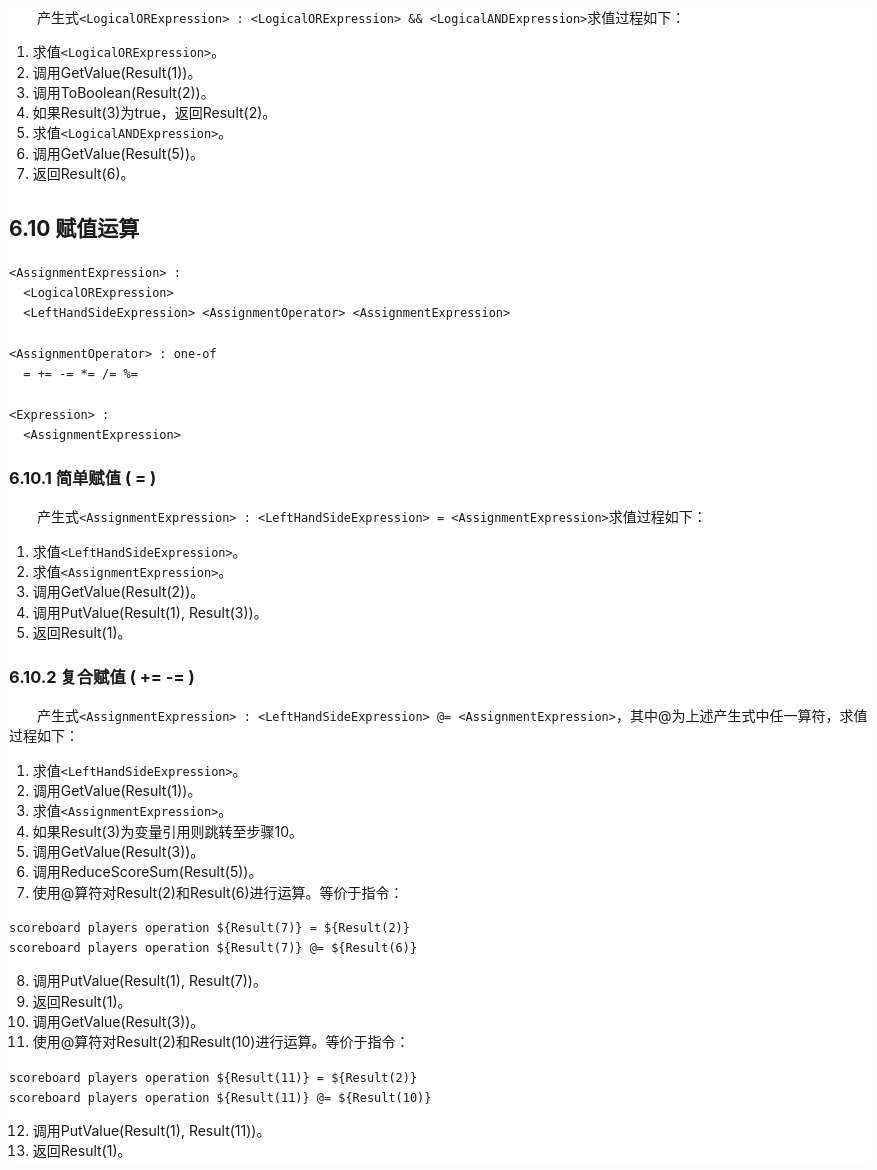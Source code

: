 &emsp;&emsp;产生式```<LogicalORExpression> : <LogicalORExpression> && <LogicalANDExpression>```求值过程如下：
1. 求值```<LogicalORExpression>```。
2. 调用GetValue(Result(1))。
3. 调用ToBoolean(Result(2))。
4. 如果Result(3)为true，返回Result(2)。
5. 求值```<LogicalANDExpression>```。
6. 调用GetValue(Result(5))。
7. 返回Result(6)。

## 6.10 赋值运算
```
<AssignmentExpression> :
  <LogicalORExpression>
  <LeftHandSideExpression> <AssignmentOperator> <AssignmentExpression>

<AssignmentOperator> : one-of
  = += -= *= /= %=

<Expression> :
  <AssignmentExpression>
```
### 6.10.1 简单赋值 ( = )
&emsp;&emsp;产生式```<AssignmentExpression> : <LeftHandSideExpression> = <AssignmentExpression>```求值过程如下：
1. 求值```<LeftHandSideExpression>```。
2. 求值```<AssignmentExpression>```。
3. 调用GetValue(Result(2))。
4. 调用PutValue(Result(1), Result(3))。
5. 返回Result(1)。

### 6.10.2 复合赋值 ( += -= )
&emsp;&emsp;产生式```<AssignmentExpression> : <LeftHandSideExpression> @= <AssignmentExpression>```，其中@为上述产生式中任一算符，求值过程如下：
1. 求值```<LeftHandSideExpression>```。
2. 调用GetValue(Result(1))。
3. 求值```<AssignmentExpression>```。
4. 如果Result(3)为变量引用则跳转至步骤10。
5. 调用GetValue(Result(3))。
6. 调用ReduceScoreSum(Result(5))。
7. 使用@算符对Result(2)和Result(6)进行运算。等价于指令：
```
scoreboard players operation ${Result(7)} = ${Result(2)}
scoreboard players operation ${Result(7)} @= ${Result(6)}
```
8. 调用PutValue(Result(1), Result(7))。
9. 返回Result(1)。
10. 调用GetValue(Result(3))。
11. 使用@算符对Result(2)和Result(10)进行运算。等价于指令：
```
scoreboard players operation ${Result(11)} = ${Result(2)}
scoreboard players operation ${Result(11)} @= ${Result(10)}
```
12. 调用PutValue(Result(1), Result(11))。
13. 返回Result(1)。

